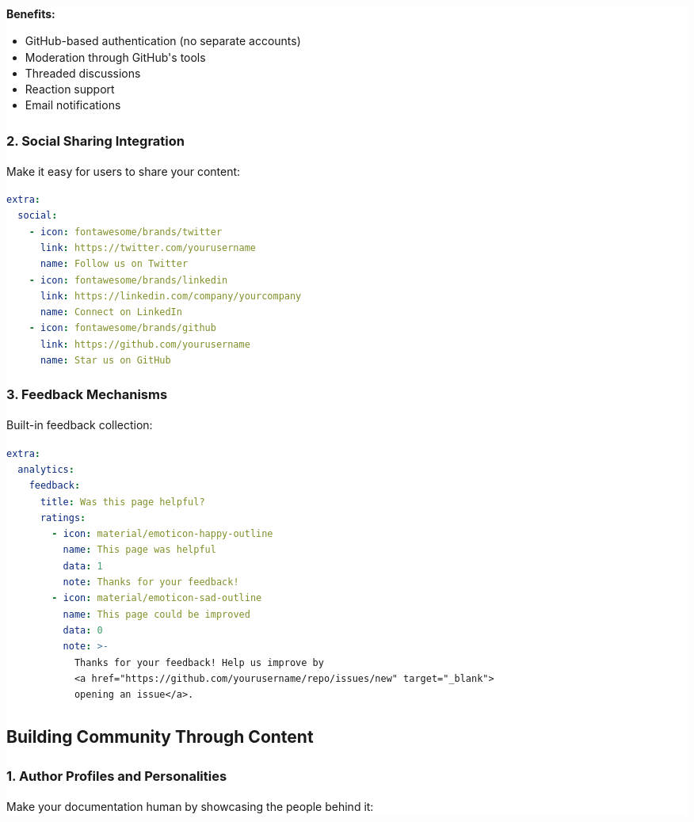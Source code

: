 **Benefits:**
- GitHub-based authentication (no separate accounts)
- Moderation through GitHub's tools
- Threaded discussions
- Reaction support
- Email notifications

### 2. Social Sharing Integration

Make it easy for users to share your content:

```yaml
extra:
  social:
    - icon: fontawesome/brands/twitter
      link: https://twitter.com/yourusername
      name: Follow us on Twitter
    - icon: fontawesome/brands/linkedin
      link: https://linkedin.com/company/yourcompany
      name: Connect on LinkedIn
    - icon: fontawesome/brands/github
      link: https://github.com/yourusername
      name: Star us on GitHub
```

### 3. Feedback Mechanisms

Built-in feedback collection:

```yaml
extra:
  analytics:
    feedback:
      title: Was this page helpful?
      ratings:
        - icon: material/emoticon-happy-outline
          name: This page was helpful
          data: 1
          note: Thanks for your feedback!
        - icon: material/emoticon-sad-outline
          name: This page could be improved
          data: 0
          note: >-
            Thanks for your feedback! Help us improve by
            <a href="https://github.com/yourusername/repo/issues/new" target="_blank">
            opening an issue</a>.
```

## Building Community Through Content

### 1. Author Profiles and Personalities

Make your documentation human by showcasing the people behind it:
